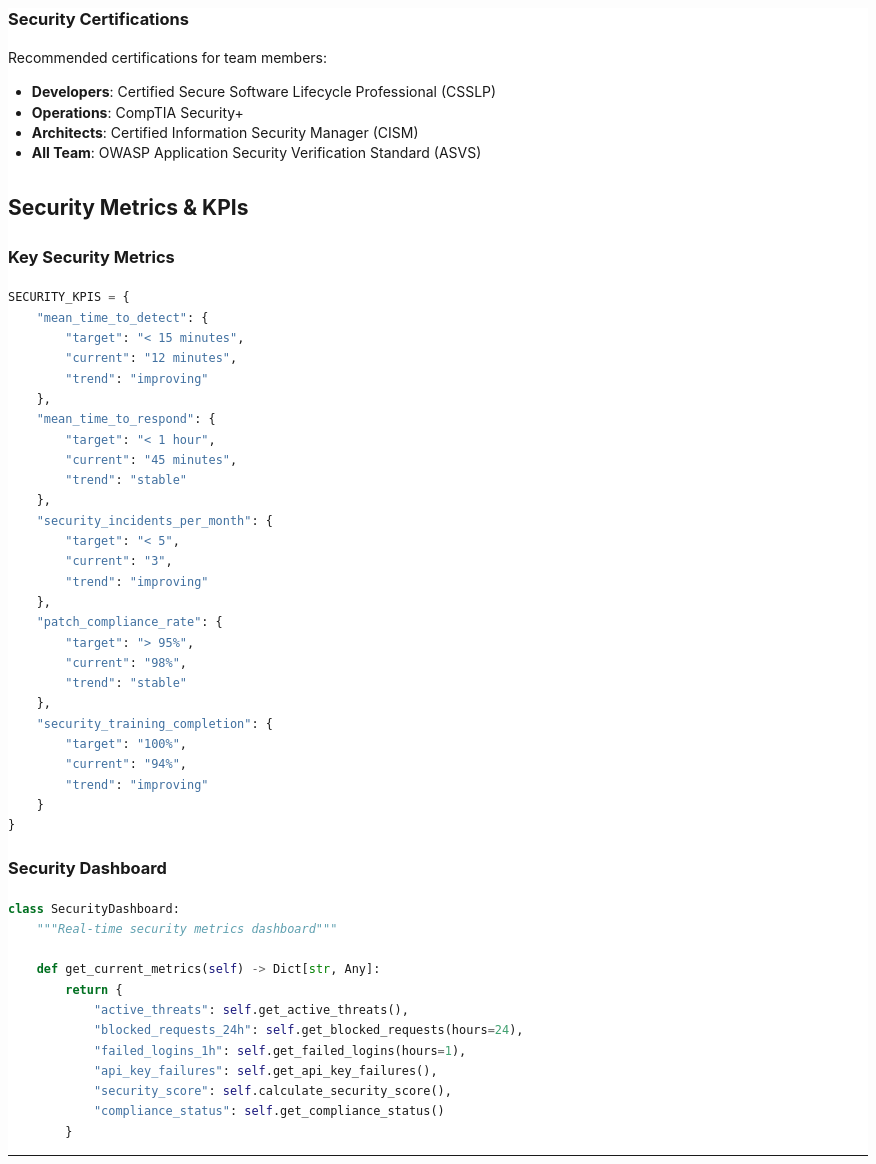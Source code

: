 ### Security Certifications

Recommended certifications for team members:
- **Developers**: Certified Secure Software Lifecycle Professional (CSSLP)
- **Operations**: CompTIA Security+
- **Architects**: Certified Information Security Manager (CISM)
- **All Team**: OWASP Application Security Verification Standard (ASVS)

## Security Metrics & KPIs

### Key Security Metrics

```python
SECURITY_KPIS = {
    "mean_time_to_detect": {
        "target": "< 15 minutes",
        "current": "12 minutes",
        "trend": "improving"
    },
    "mean_time_to_respond": {
        "target": "< 1 hour",
        "current": "45 minutes",
        "trend": "stable"
    },
    "security_incidents_per_month": {
        "target": "< 5",
        "current": "3",
        "trend": "improving"
    },
    "patch_compliance_rate": {
        "target": "> 95%",
        "current": "98%",
        "trend": "stable"
    },
    "security_training_completion": {
        "target": "100%",
        "current": "94%",
        "trend": "improving"
    }
}
```

### Security Dashboard

```python
class SecurityDashboard:
    """Real-time security metrics dashboard"""
    
    def get_current_metrics(self) -> Dict[str, Any]:
        return {
            "active_threats": self.get_active_threats(),
            "blocked_requests_24h": self.get_blocked_requests(hours=24),
            "failed_logins_1h": self.get_failed_logins(hours=1),
            "api_key_failures": self.get_api_key_failures(),
            "security_score": self.calculate_security_score(),
            "compliance_status": self.get_compliance_status()
        }
```

---
